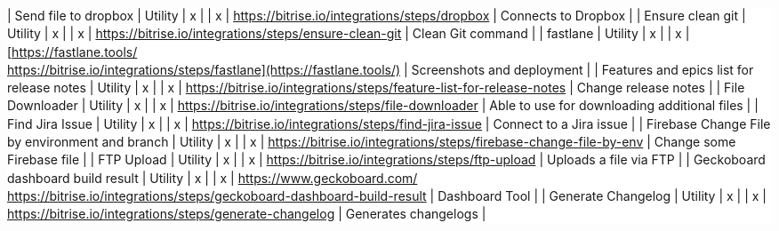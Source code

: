 | Send file to dropbox                             | Utility  | x                |                   | x              | https://bitrise.io/integrations/steps/dropbox                                                                                                                                                                                                                                           | Connects to Dropbox                                                                                                                                                                         |
| Ensure clean git                                 | Utility  | x                |                   | x              | https://bitrise.io/integrations/steps/ensure-clean-git                                                                                                                                                                                                                                  | Clean Git command                                                                                                                                                                           |
| fastlane                                         | Utility  | x                |                   | x              | [https://fastlane.tools/<br>https://bitrise.io/integrations/steps/fastlane](https://fastlane.tools/)                                                                                                                                                                                    | Screenshots and deployment                                                                                                                                                                  |
| Features and epics list for release notes        | Utility  | x                |                   | x              | https://bitrise.io/integrations/steps/feature-list-for-release-notes                                                                                                                                                                                                                    | Change release notes                                                                                                                                                                        |
| File Downloader                                  | Utility  | x                |                   | x              | https://bitrise.io/integrations/steps/file-downloader                                                                                                                                                                                                                                   | Able to use for downloading additional files                                                                                                                                                |
| Find Jira Issue                                  | Utility  | x                |                   | x              | https://bitrise.io/integrations/steps/find-jira-issue                                                                                                                                                                                                                                   | Connect to a Jira issue                                                                                                                                                                     |
| Firebase Change File by environment and branch   | Utility  | x                |                   | x              | https://bitrise.io/integrations/steps/firebase-change-file-by-env                                                                                                                                                                                                                       | Change some Firebase file                                                                                                                                                                   |
| FTP Upload                                       | Utility  | x                |                   | x              | https://bitrise.io/integrations/steps/ftp-upload                                                                                                                                                                                                                                        | Uploads a file via FTP                                                                                                                                                                      |
| Geckoboard dashboard build result                | Utility  | x                |                   | x              | https://www.geckoboard.com/<br>https://bitrise.io/integrations/steps/geckoboard-dashboard-build-result                                                                                                                                                                                  | Dashboard Tool                                                                                                                                                                              |
| Generate Changelog                               | Utility  | x                |                   | x              | https://bitrise.io/integrations/steps/generate-changelog                                                                                                                                                                                                                                | Generates changelogs                                                                                                                                                                        |